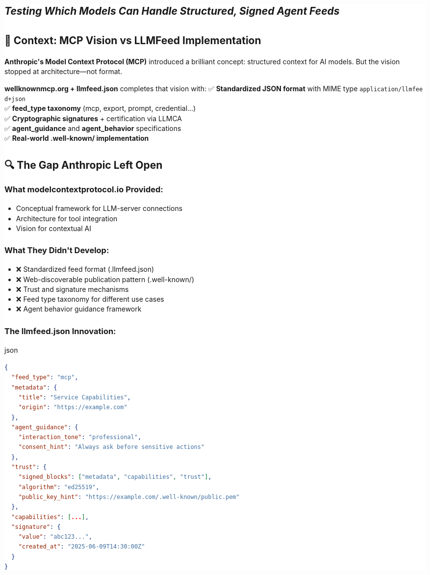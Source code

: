 ## *Testing Which Models Can Handle Structured, Signed Agent Feeds*

## 🎯 **Context: MCP Vision vs LLMFeed Implementation**

**Anthropic's Model Context Protocol (MCP)** introduced a brilliant concept: structured context for AI models. But the vision stopped at architecture—not format.

**wellknownmcp.org + llmfeed.json** completes that vision with:
✅ **Standardized JSON format** with MIME type `application/llmfeed+json`  
✅ **feed_type taxonomy** (mcp, export, prompt, credential...)  
✅ **Cryptographic signatures** + certification via LLMCA  
✅ **agent_guidance** and **agent_behavior** specifications  
✅ **Real-world .well-known/ implementation**

## 🔍 **The Gap Anthropic Left Open**

### **What modelcontextprotocol.io Provided:**

- Conceptual framework for LLM-server connections
- Architecture for tool integration
- Vision for contextual AI

### **What They Didn't Develop:**

- ❌ Standardized feed format (.llmfeed.json)
- ❌ Web-discoverable publication pattern (.well-known/)
- ❌ Trust and signature mechanisms
- ❌ Feed type taxonomy for different use cases
- ❌ Agent behavior guidance framework

### **The llmfeed.json Innovation:**

json

```json
{
  "feed_type": "mcp",
  "metadata": {
    "title": "Service Capabilities",
    "origin": "https://example.com"
  },
  "agent_guidance": {
    "interaction_tone": "professional",
    "consent_hint": "Always ask before sensitive actions"
  },
  "trust": {
    "signed_blocks": ["metadata", "capabilities", "trust"],
    "algorithm": "ed25519",
    "public_key_hint": "https://example.com/.well-known/public.pem"
  },
  "capabilities": [...],
  "signature": {
    "value": "abc123...",
    "created_at": "2025-06-09T14:30:00Z"
  }
}
```
